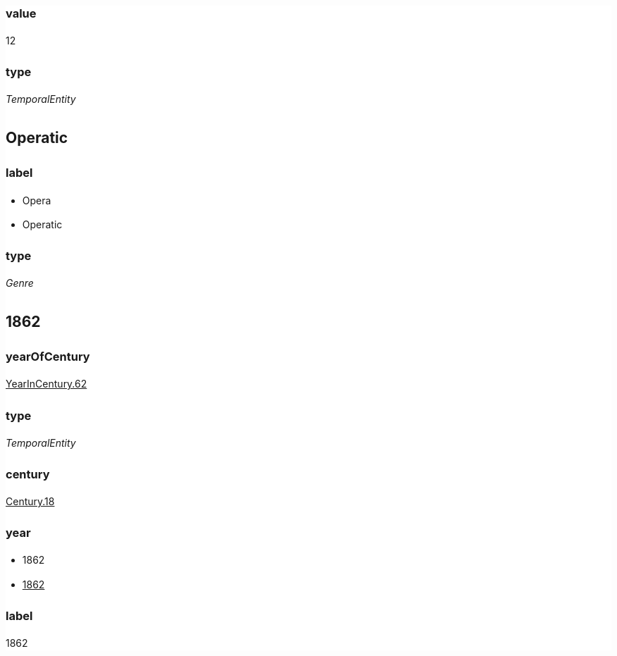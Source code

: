 ### value


12

### type


*TemporalEntity*

## Operatic

### label

 - Opera

 - Operatic

### type


*Genre*

## 1862

### yearOfCentury


[YearInCentury.62](#YearInCentury.62)

### type


*TemporalEntity*

### century


[Century.18](#Century.18)

### year

 - 1862

 - [1862](#1862)

### label


1862